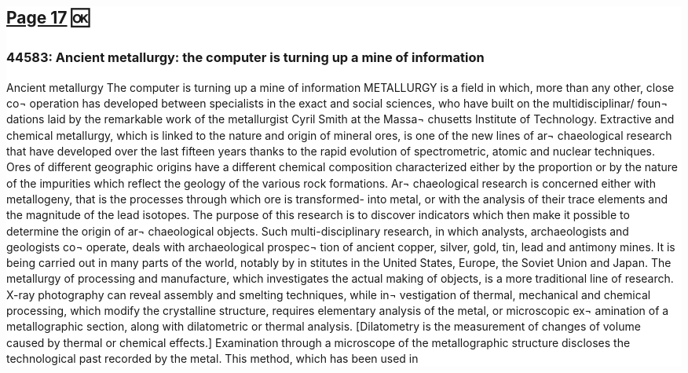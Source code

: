 ## [Page 17](https://demo.humlab.umu.se/courier/074736engo.pdf#page=17) 🆗
### 44583: Ancient metallurgy: the computer is turning up a mine of information
Ancient
metallurgy
The computer is turning up a mine of information
METALLURGY is a field in which,
more than any other, close co¬
operation has developed between
specialists in the exact and social sciences,
who have built on the multidisciplinar/ foun¬
dations laid by the remarkable work of the
metallurgist Cyril Smith at the Massa¬
chusetts Institute of Technology.
Extractive and chemical metallurgy, which
is linked to the nature and origin of mineral
ores, is one of the new lines of ar¬
chaeological research that have developed
over the last fifteen years thanks to the rapid
evolution of spectrometric, atomic and
nuclear techniques.
Ores of different geographic origins have
a different chemical composition
characterized either by the proportion or by
the nature of the impurities which reflect the
geology of the various rock formations. Ar¬
chaeological research is concerned either
with metallogeny, that is the processes
through which ore is transformed- into
metal, or with the analysis of their trace
elements and the magnitude of the lead
isotopes. The purpose of this research is to
discover indicators which then make it
possible to determine the origin of ar¬
chaeological objects.
Such multi-disciplinary research, in which
analysts, archaeologists and geologists co¬
operate, deals with archaeological prospec¬
tion of ancient copper, silver, gold, tin, lead
and antimony mines. It is being carried out
in many parts of the world, notably by in
stitutes in the United States, Europe, the
Soviet Union and Japan.
The metallurgy of processing and
manufacture, which investigates the actual
making of objects, is a more traditional line
of research. X-ray photography can reveal
assembly and smelting techniques, while in¬
vestigation of thermal, mechanical and
chemical processing, which modify the
crystalline structure, requires elementary
analysis of the metal, or microscopic ex¬
amination of a metallographic section, along
with dilatometric or thermal analysis.
[Dilatometry is the measurement of changes
of volume caused by thermal or chemical
effects.]
Examination through a microscope of the
metallographic structure discloses the
technological past recorded by the metal.
This method, which has been used in